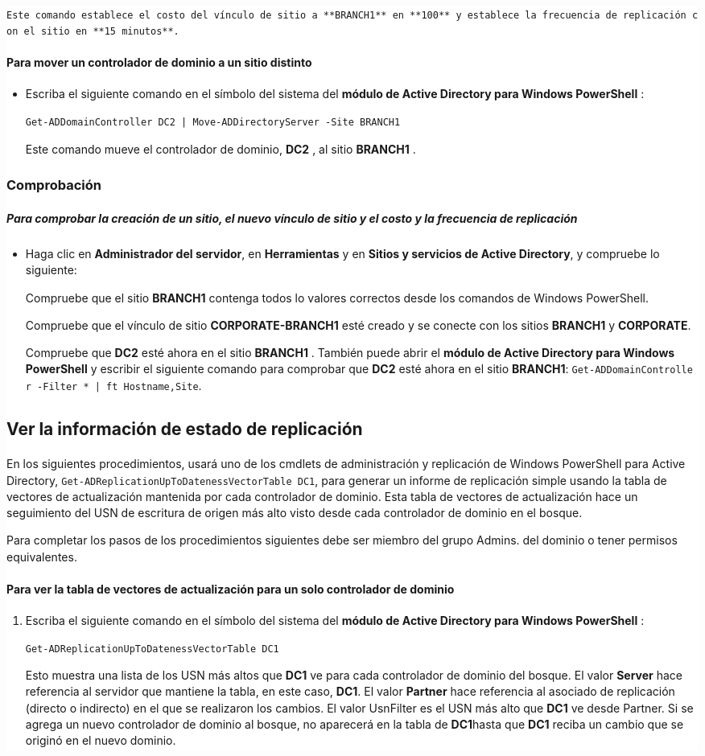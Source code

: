     Este comando establece el costo del vínculo de sitio a **BRANCH1** en **100** y establece la frecuencia de replicación con el sitio en **15 minutos**.

#### <a name="to-move-a-domain-controller-to-a-different-site"></a>Para mover un controlador de dominio a un sitio distinto

-   Escriba el siguiente comando en el símbolo del sistema del **módulo de Active Directory para Windows PowerShell** :

    `Get-ADDomainController DC2 | Move-ADDirectoryServer -Site BRANCH1`

    Este comando mueve el controlador de dominio, **DC2** , al sitio **BRANCH1** .

### <a name="verification"></a>Comprobación

##### <a name="to-verify-site-creation-new-site-link-and-cost-and-replication-frequency"></a>Para comprobar la creación de un sitio, el nuevo vínculo de sitio y el costo y la frecuencia de replicación

-   Haga clic en **Administrador del servidor**, en **Herramientas** y en **Sitios y servicios de Active Directory**, y compruebe lo siguiente:

    Compruebe que el sitio **BRANCH1** contenga todos lo valores correctos desde los comandos de Windows PowerShell.

    Compruebe que el vínculo de sitio **CORPORATE-BRANCH1** esté creado y se conecte con los sitios **BRANCH1** y **CORPORATE**.

    Compruebe que **DC2** esté ahora en el sitio **BRANCH1** . También puede abrir el **módulo de Active Directory para Windows PowerShell** y escribir el siguiente comando para comprobar que **DC2** esté ahora en el sitio **BRANCH1**: `Get-ADDomainController -Filter * | ft Hostname,Site`.

## <a name="view-replication-status-information"></a>Ver la información de estado de replicación
En los siguientes procedimientos, usará uno de los cmdlets de administración y replicación de Windows PowerShell para Active Directory, `Get-ADReplicationUpToDatenessVectorTable DC1`, para generar un informe de replicación simple usando la tabla de vectores de actualización mantenida por cada controlador de dominio. Esta tabla de vectores de actualización hace un seguimiento del USN de escritura de origen más alto visto desde cada controlador de dominio en el bosque.

Para completar los pasos de los procedimientos siguientes debe ser miembro del grupo Admins. del dominio o tener permisos equivalentes.

#### <a name="to-view-the-up-to-dateness-vector-table-for-a-single-domain-controller"></a>Para ver la tabla de vectores de actualización para un solo controlador de dominio

1.  Escriba el siguiente comando en el símbolo del sistema del **módulo de Active Directory para Windows PowerShell** :

    `Get-ADReplicationUpToDatenessVectorTable DC1`

    Esto muestra una lista de los USN más altos que **DC1** ve para cada controlador de dominio del bosque. El valor **Server** hace referencia al servidor que mantiene la tabla, en este caso, **DC1**. El valor **Partner** hace referencia al asociado de replicación (directo o indirecto) en el que se realizaron los cambios. El valor UsnFilter es el USN más alto que **DC1** ve desde Partner. Si se agrega un nuevo controlador de dominio al bosque, no aparecerá en la tabla de **DC1**hasta que **DC1** reciba un cambio que se originó en el nuevo dominio.
